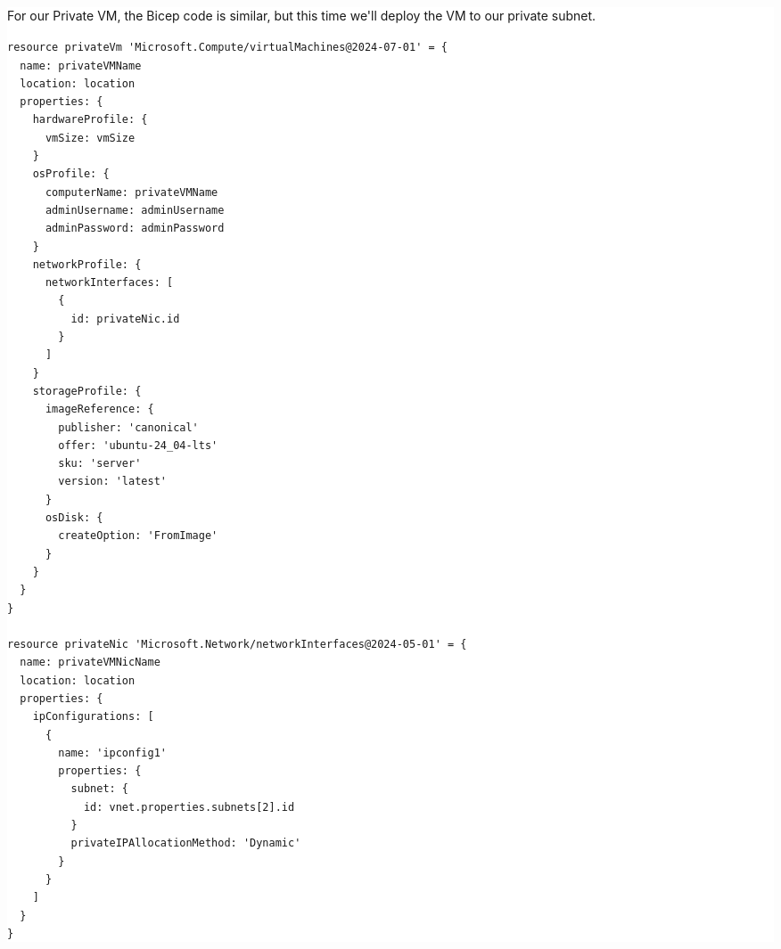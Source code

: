 For our Private VM, the Bicep code is similar, but this time we'll deploy the VM to our private subnet.

```bicep
resource privateVm 'Microsoft.Compute/virtualMachines@2024-07-01' = {
  name: privateVMName
  location: location
  properties: {
    hardwareProfile: {
      vmSize: vmSize
    }
    osProfile: {
      computerName: privateVMName
      adminUsername: adminUsername
      adminPassword: adminPassword
    }
    networkProfile: {
      networkInterfaces: [
        {
          id: privateNic.id
        }
      ]
    }
    storageProfile: {
      imageReference: {
        publisher: 'canonical'
        offer: 'ubuntu-24_04-lts'
        sku: 'server'
        version: 'latest'
      }
      osDisk: {
        createOption: 'FromImage'
      }
    }
  }
}

resource privateNic 'Microsoft.Network/networkInterfaces@2024-05-01' = {
  name: privateVMNicName
  location: location
  properties: {
    ipConfigurations: [
      {
        name: 'ipconfig1'
        properties: {
          subnet: {
            id: vnet.properties.subnets[2].id
          }
          privateIPAllocationMethod: 'Dynamic'
        }
      }
    ]
  }
}
```
